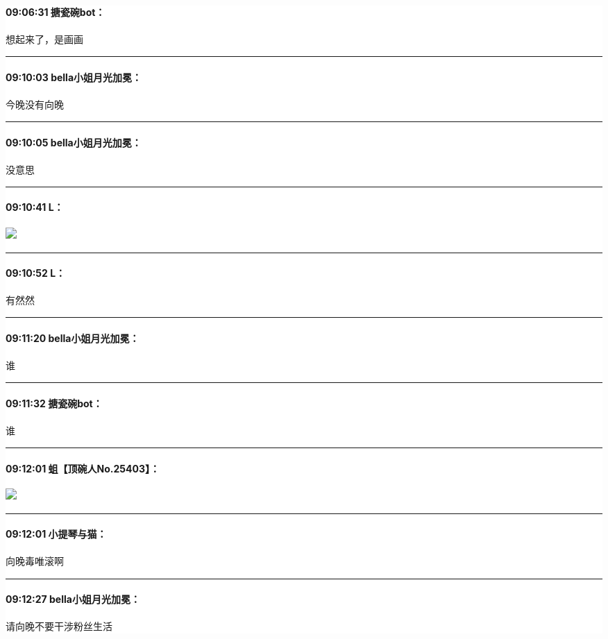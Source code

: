 #### 09:06:31  搪瓷碗bot：

想起来了，是画画

*****

#### 09:10:03  bella小姐月光加冕：

今晚没有向晚

*****

#### 09:10:05  bella小姐月光加冕：

没意思

*****

#### 09:10:41  L：

![](http://gchat.qpic.cn/gchatpic_new/307176905/614391357-2541146786-9286E898817AC023537B1E7F00944BAE/0?term=2")

*****

#### 09:10:52  L：

有然然

*****

#### 09:11:20  bella小姐月光加冕：

谁

*****

#### 09:11:32  搪瓷碗bot：

谁

*****

#### 09:12:01  蛆【顶碗人No.25403】：

![](http://gchat.qpic.cn/gchatpic_new/794594593/614391357-2945870372-7807C68CAD7060C448CEF975B985A796/0?term=2")

*****

#### 09:12:01  小提琴与猫：

向晚毒唯滚啊

*****

#### 09:12:27  bella小姐月光加冕：

请向晚不要干涉粉丝生活
